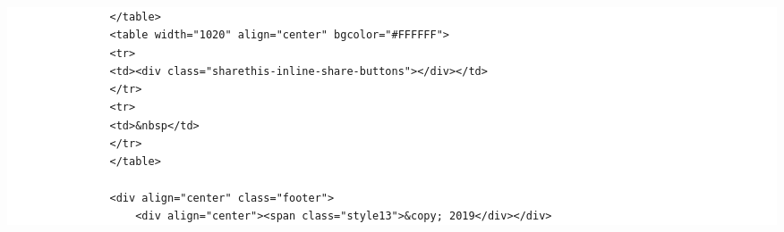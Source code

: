                     </table>
					<table width="1020" align="center" bgcolor="#FFFFFF">
					<tr>
					<td><div class="sharethis-inline-share-buttons"></div></td>
					</tr>
					<tr>
					<td>&nbsp</td>
					</tr>
					</table>
						
                    <div align="center" class="footer">
                        <div align="center"><span class="style13">&copy; 2019</div></div>
 </table>
 </table>
  </td>
  <div class="left"><table  style="display: none" width="113" border="0" align="center">
        <tr>
          <td width="0" height="41"></td>
          <td width="0" height="41"></td>
          <td width="0" height="41"><div id='myDiv'> </div></td>
          <td width="25"><div align="center"><a href="javascript:chgImg(-1)" ><img src="left1.png" alt="" width="20" height="20" /></a></div></td>
